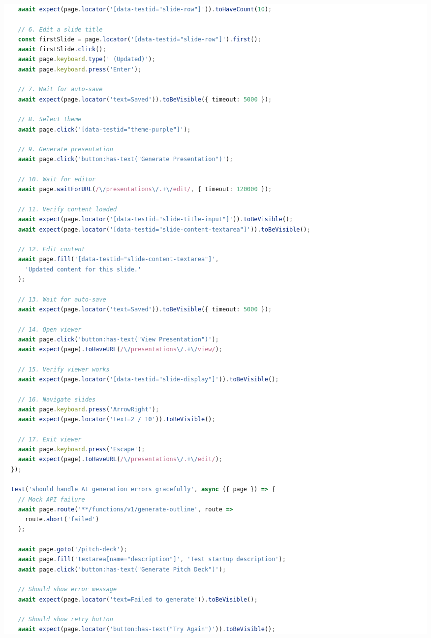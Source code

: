 ```typescript
    await expect(page.locator('[data-testid="slide-row"]')).toHaveCount(10);

    // 6. Edit a slide title
    const firstSlide = page.locator('[data-testid="slide-row"]').first();
    await firstSlide.click();
    await page.keyboard.type(' (Updated)');
    await page.keyboard.press('Enter');

    // 7. Wait for auto-save
    await expect(page.locator('text=Saved')).toBeVisible({ timeout: 5000 });

    // 8. Select theme
    await page.click('[data-testid="theme-purple"]');

    // 9. Generate presentation
    await page.click('button:has-text("Generate Presentation")');

    // 10. Wait for editor
    await page.waitForURL(/\/presentations\/.+\/edit/, { timeout: 120000 });

    // 11. Verify content loaded
    await expect(page.locator('[data-testid="slide-title-input"]')).toBeVisible();
    await expect(page.locator('[data-testid="slide-content-textarea"]')).toBeVisible();

    // 12. Edit content
    await page.fill('[data-testid="slide-content-textarea"]',
      'Updated content for this slide.'
    );

    // 13. Wait for auto-save
    await expect(page.locator('text=Saved')).toBeVisible({ timeout: 5000 });

    // 14. Open viewer
    await page.click('button:has-text("View Presentation")');
    await expect(page).toHaveURL(/\/presentations\/.+\/view/);

    // 15. Verify viewer works
    await expect(page.locator('[data-testid="slide-display"]')).toBeVisible();

    // 16. Navigate slides
    await page.keyboard.press('ArrowRight');
    await expect(page.locator('text=2 / 10')).toBeVisible();

    // 17. Exit viewer
    await page.keyboard.press('Escape');
    await expect(page).toHaveURL(/\/presentations\/.+\/edit/);
  });

  test('should handle AI generation errors gracefully', async ({ page }) => {
    // Mock API failure
    await page.route('**/functions/v1/generate-outline', route =>
      route.abort('failed')
    );

    await page.goto('/pitch-deck');
    await page.fill('textarea[name="description"]', 'Test startup description');
    await page.click('button:has-text("Generate Pitch Deck")');

    // Should show error message
    await expect(page.locator('text=Failed to generate')).toBeVisible();

    // Should show retry button
    await expect(page.locator('button:has-text("Try Again")')).toBeVisible();
```